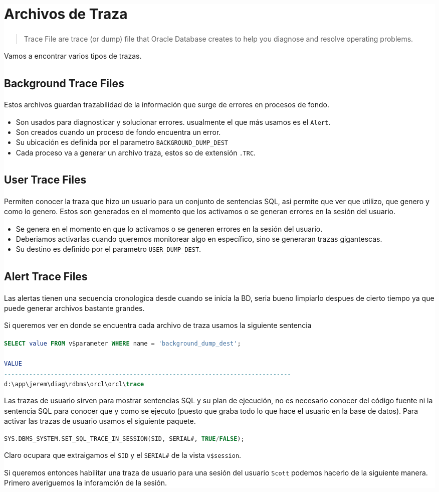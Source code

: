 # Archivos de Traza

> Trace File are trace (or dump) file that Oracle Database creates to help you diagnose and resolve operating problems.

Vamos a encontrar varios tipos de trazas.

## Background Trace Files

Estos archivos guardan trazabilidad de la información que surge de errores en procesos de fondo.

-   Son usados para diagnosticar y solucionar errores. usualmente el que más usamos es el `Alert`.
-   Son creados cuando un proceso de fondo encuentra un error.
-   Su ubicación es definida por el parametro `BACKGROUND_DUMP_DEST`
-   Cada proceso va a generar un archivo traza, estos so de extensión `.TRC`.


## User Trace Files

Permiten conocer la traza que hizo un usuario para un conjunto de sentencias SQL, asi permite que ver que utilizo, que genero y como lo genero. Estos son generados en el momento que los activamos o se generan errores en la sesión del usuario.

-   Se genera en el momento en que lo activamos o se generen errores en la sesión del usuario.
-   Deberiamos activarlas cuando queremos monitorear algo en específico, sino se generaran trazas gigantescas.
-   Su destino es definido por el parametro `USER_DUMP_DEST`.

## Alert Trace Files

Las alertas tienen una secuencia cronologica desde cuando se inicia la BD, seria bueno limpiarlo despues de cierto tiempo ya que puede generar archivos bastante grandes.

Si queremos ver en donde se encuentra cada archivo de traza usamos la siguiente sentencia

```sql
SELECT value FROM v$parameter WHERE name = 'background_dump_dest';

VALUE
--------------------------------------------------------------------------------
d:\app\jerem\diag\rdbms\orcl\orcl\trace
```

Las trazas de usuario sirven para mostrar sentencias SQL y su plan de ejecución, no es necesario conocer del código fuente ni la sentencia SQL para conocer que y como se ejecuto (puesto que graba todo lo que hace el usuario en la base de datos). Para activar las trazas de usuario usamos el siguiente paquete.

```sql
SYS.DBMS_SYSTEM.SET_SQL_TRACE_IN_SESSION(SID, SERIAL#, TRUE/FALSE);
```
Claro ocupara que extraigamos el `SID` y el `SERIAL#` de la vista `v$session`.

Si queremos entonces habilitar una traza de usuario para una sesión del usuario `Scott` podemos hacerlo de la siguiente manera. Primero averiguemos la inforamción de la sesión.
